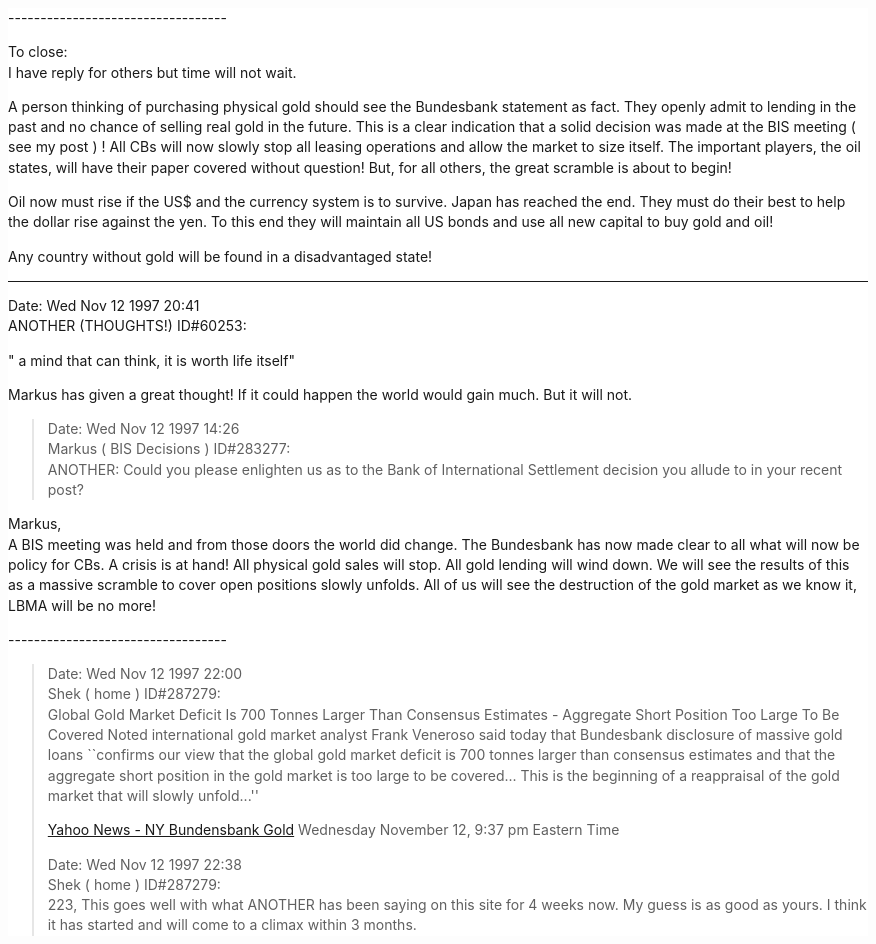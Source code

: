\----------------------------------

To close:  
I have reply for others but time will not wait.

A person thinking of purchasing physical gold should see the Bundesbank statement as fact. They openly admit to lending in the past and no chance of selling real gold in the future. This is a clear indication that a solid decision was made at the BIS meeting ( see my post ) ! All CBs will now slowly stop all leasing operations and allow the market to size itself. The important players, the oil states, will have their paper covered without question! But, for all others, the great scramble is about to begin!

Oil now must rise if the US$ and the currency system is to survive. Japan has reached the end. They must do their best to help the dollar rise against the yen. To this end they will maintain all US bonds and use all new capital to buy gold and oil!

Any country without gold will be found in a disadvantaged state!

* * *

Date: Wed Nov 12 1997 20:41  
ANOTHER (THOUGHTS!) ID#60253:

" a mind that can think, it is worth life itself"

Markus has given a great thought! If it could happen the world would gain much. But it will not.

> Date: Wed Nov 12 1997 14:26  
> Markus ( BIS Decisions ) ID#283277:  
> ANOTHER: Could you please enlighten us as to the Bank of International Settlement decision you allude to in your recent post?

Markus,  
A BIS meeting was held and from those doors the world did change. The Bundesbank has now made clear to all what will now be policy for CBs. A crisis is at hand! All physical gold sales will stop. All gold lending will wind down. We will see the results of this as a massive scramble to cover open positions slowly unfolds. All of us will see the destruction of the gold market as we know it, LBMA will be no more!

\----------------------------------

> Date: Wed Nov 12 1997 22:00  
> Shek ( home ) ID#287279:  
> Global Gold Market Deficit Is 700 Tonnes Larger Than Consensus Estimates - Aggregate Short Position Too Large To Be Covered Noted international gold market analyst Frank Veneroso said today that Bundesbank disclosure of massive gold loans \`\`confirms our view that the global gold market deficit is 700 tonnes larger than consensus estimates and that the aggregate short position in the gold market is too large to be covered... This is the beginning of a reappraisal of the gold market that will slowly unfold...''
> 
> [Yahoo News - NY Bundensbank Gold](http://biz.yahoo.com/prnews/971112/ny\_bundesbank\_gold\_1.html)
> Wednesday November 12, 9:37 pm Eastern Time
> 
> Date: Wed Nov 12 1997 22:38  
> Shek ( home ) ID#287279:  
> 223, This goes well with what ANOTHER has been saying on this site for 4 weeks now. My guess is as good as yours. I think it has started and will come to a climax within 3 months.
